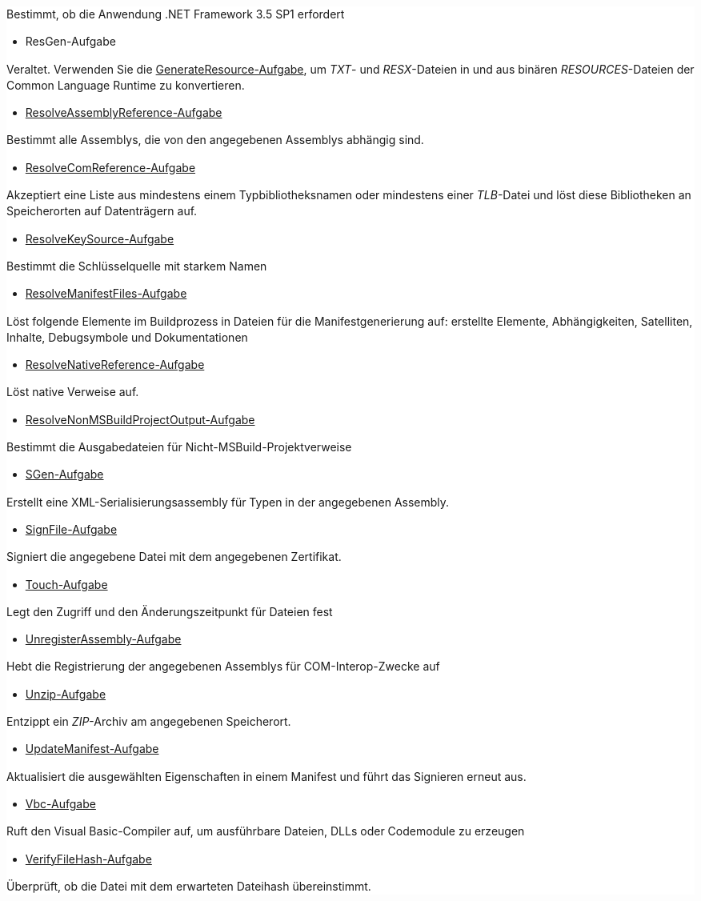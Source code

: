  Bestimmt, ob die Anwendung .NET Framework 3.5 SP1 erfordert

- ResGen-Aufgabe

 Veraltet. Verwenden Sie die [GenerateResource-Aufgabe](../msbuild/generateresource-task.md), um *TXT*- und *RESX*-Dateien in und aus binären *RESOURCES*-Dateien der Common Language Runtime zu konvertieren.

- [ResolveAssemblyReference-Aufgabe](../msbuild/resolveassemblyreference-task.md)

 Bestimmt alle Assemblys, die von den angegebenen Assemblys abhängig sind.

- [ResolveComReference-Aufgabe](../msbuild/resolvecomreference-task.md)

 Akzeptiert eine Liste aus mindestens einem Typbibliotheksnamen oder mindestens einer *TLB*-Datei und löst diese Bibliotheken an Speicherorten auf Datenträgern auf.

- [ResolveKeySource-Aufgabe](../msbuild/resolvekeysource-task.md)

 Bestimmt die Schlüsselquelle mit starkem Namen

- [ResolveManifestFiles-Aufgabe](../msbuild/resolvemanifestfiles-task.md)

 Löst folgende Elemente im Buildprozess in Dateien für die Manifestgenerierung auf: erstellte Elemente, Abhängigkeiten, Satelliten, Inhalte, Debugsymbole und Dokumentationen

- [ResolveNativeReference-Aufgabe](../msbuild/resolvenativereference-task.md)

 Löst native Verweise auf.

- [ResolveNonMSBuildProjectOutput-Aufgabe](../msbuild/resolvenonmsbuildprojectoutput-task.md)

 Bestimmt die Ausgabedateien für Nicht-MSBuild-Projektverweise

- [SGen-Aufgabe](../msbuild/sgen-task.md)

 Erstellt eine XML-Serialisierungsassembly für Typen in der angegebenen Assembly.

- [SignFile-Aufgabe](../msbuild/signfile-task.md)

 Signiert die angegebene Datei mit dem angegebenen Zertifikat.

- [Touch-Aufgabe](../msbuild/touch-task.md)

 Legt den Zugriff und den Änderungszeitpunkt für Dateien fest

- [UnregisterAssembly-Aufgabe](../msbuild/unregisterassembly-task.md)

 Hebt die Registrierung der angegebenen Assemblys für COM-Interop-Zwecke auf

- [Unzip-Aufgabe](../msbuild/unzip-task.md)

 Entzippt ein *ZIP*-Archiv am angegebenen Speicherort.

- [UpdateManifest-Aufgabe](../msbuild/updatemanifest-task.md)

 Aktualisiert die ausgewählten Eigenschaften in einem Manifest und führt das Signieren erneut aus.

- [Vbc-Aufgabe](../msbuild/vbc-task.md)

 Ruft den Visual Basic-Compiler auf, um ausführbare Dateien, DLLs oder Codemodule zu erzeugen

- [VerifyFileHash-Aufgabe](../msbuild/verifyfilehash-task.md)

 Überprüft, ob die Datei mit dem erwarteten Dateihash übereinstimmt.
